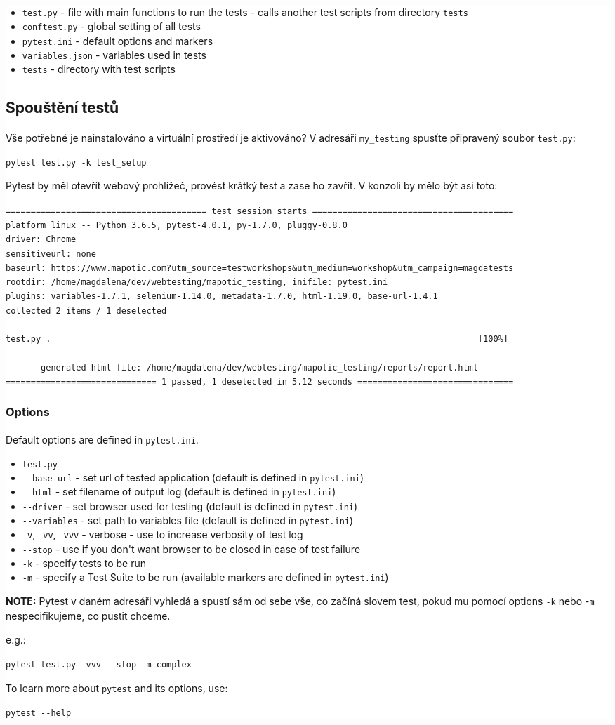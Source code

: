 * `test.py` - file with main functions to run the tests - calls another test scripts from directory `tests`
* `conftest.py` - global setting of all tests
* `pytest.ini` - default options and markers
* `variables.json` - variables used in tests
* `tests` - directory with test scripts


## Spouštění testů

Vše potřebné je nainstalováno a virtuální prostředí je aktivováno?
V adresáři `my_testing` spusťte připravený soubor `test.py`:
```
pytest test.py -k test_setup
```

Pytest by měl otevřít webový prohlížeč, provést krátký test a zase ho zavřít.
V konzoli by mělo být asi toto:
```
======================================== test session starts ========================================
platform linux -- Python 3.6.5, pytest-4.0.1, py-1.7.0, pluggy-0.8.0
driver: Chrome
sensitiveurl: none
baseurl: https://www.mapotic.com?utm_source=testworkshops&utm_medium=workshop&utm_campaign=magdatests
rootdir: /home/magdalena/dev/webtesting/mapotic_testing, inifile: pytest.ini
plugins: variables-1.7.1, selenium-1.14.0, metadata-1.7.0, html-1.19.0, base-url-1.4.1
collected 2 items / 1 deselected                                                                    

test.py .                                                                                     [100%]

------ generated html file: /home/magdalena/dev/webtesting/mapotic_testing/reports/report.html ------
============================== 1 passed, 1 deselected in 5.12 seconds ===============================
```

### Options

Default options are defined in `pytest.ini`.

* `test.py`
* `--base-url` - set url of tested application (default is defined in `pytest.ini`)
* `--html` - set filename of output log (default is defined in `pytest.ini`)
* `--driver` - set browser used for testing (default is defined in `pytest.ini`)
* `--variables` - set path to variables file (default is defined in `pytest.ini`)
* `-v`, `-vv`, `-vvv` - verbose - use to increase verbosity of test log
* `--stop` - use if you don't want browser to be closed in case of test failure
* `-k` - specify tests to be run
* `-m` - specify a Test Suite to be run (available markers are defined in `pytest.ini`)

**NOTE:** Pytest v daném adresáři vyhledá a spustí sám od sebe vše, co začíná slovem test, pokud mu pomocí options `-k` nebo -`m` nespecifikujeme, co pustit chceme.

e.g.:
```
pytest test.py -vvv --stop -m complex
```

To learn more about `pytest` and its options, use:

```
pytest --help
```
